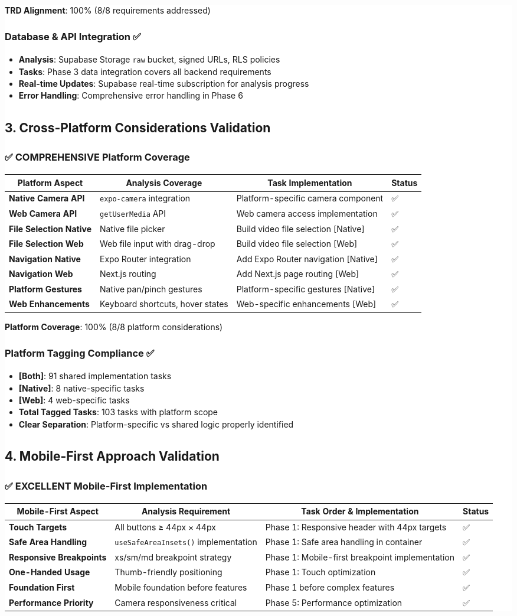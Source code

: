 **TRD Alignment**: 100% (8/8 requirements addressed)

### Database & API Integration ✅
- **Analysis**: Supabase Storage `raw` bucket, signed URLs, RLS policies
- **Tasks**: Phase 3 data integration covers all backend requirements
- **Real-time Updates**: Supabase real-time subscription for analysis progress
- **Error Handling**: Comprehensive error handling in Phase 6

## 3. Cross-Platform Considerations Validation

### ✅ COMPREHENSIVE Platform Coverage

| Platform Aspect | Analysis Coverage | Task Implementation | Status |
|-----------------|-------------------|-------------------|---------|
| **Native Camera API** | `expo-camera` integration | Platform-specific camera component | ✅ |
| **Web Camera API** | `getUserMedia` API | Web camera access implementation | ✅ |
| **File Selection Native** | Native file picker | Build video file selection [Native] | ✅ |
| **File Selection Web** | Web file input with drag-drop | Build video file selection [Web] | ✅ |
| **Navigation Native** | Expo Router integration | Add Expo Router navigation [Native] | ✅ |
| **Navigation Web** | Next.js routing | Add Next.js page routing [Web] | ✅ |
| **Platform Gestures** | Native pan/pinch gestures | Platform-specific gestures [Native] | ✅ |
| **Web Enhancements** | Keyboard shortcuts, hover states | Web-specific enhancements [Web] | ✅ |

**Platform Coverage**: 100% (8/8 platform considerations)

### Platform Tagging Compliance ✅
- **[Both]**: 91 shared implementation tasks
- **[Native]**: 8 native-specific tasks  
- **[Web]**: 4 web-specific tasks
- **Total Tagged Tasks**: 103 tasks with platform scope
- **Clear Separation**: Platform-specific vs shared logic properly identified

## 4. Mobile-First Approach Validation

### ✅ EXCELLENT Mobile-First Implementation

| Mobile-First Aspect | Analysis Requirement | Task Order & Implementation | Status |
|---------------------|---------------------|----------------------------|---------|
| **Touch Targets** | All buttons ≥ 44px × 44px | Phase 1: Responsive header with 44px targets | ✅ |
| **Safe Area Handling** | `useSafeAreaInsets()` implementation | Phase 1: Safe area handling in container | ✅ |
| **Responsive Breakpoints** | xs/sm/md breakpoint strategy | Phase 1: Mobile-first breakpoint implementation | ✅ |
| **One-Handed Usage** | Thumb-friendly positioning | Phase 1: Touch optimization | ✅ |
| **Foundation First** | Mobile foundation before features | Phase 1 before complex features | ✅ |
| **Performance Priority** | Camera responsiveness critical | Phase 5: Performance optimization | ✅ |
